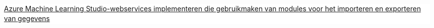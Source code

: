 [Azure Machine Learning Studio-webservices implementeren die gebruikmaken van modules voor het importeren en exporteren van gegevens](web-services-that-use-import-export-modules.md)



[import-data]: https://msdn.microsoft.com/library/azure/4e1b0fe6-aded-4b3f-a36f-39b8862b9004/
[export-data]: https://msdn.microsoft.com/library/azure/7A391181-B6A7-4AD4-B82D-E419C0D6522C/



[convert-to-dataset]: https://msdn.microsoft.com/library/azure/72bf58e0-fc87-4bb1-9704-f1805003b975/
[edit-metadata]: https://msdn.microsoft.com/library/azure/370b6676-c11c-486f-bf73-35349f842a66/
[import-data]: https://msdn.microsoft.com/library/azure/4e1b0fe6-aded-4b3f-a36f-39b8862b9004/
